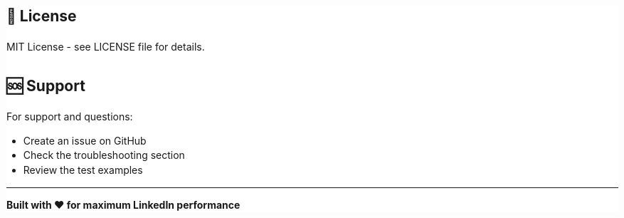 ## 📄 License

MIT License - see LICENSE file for details.

## 🆘 Support

For support and questions:
- Create an issue on GitHub
- Check the troubleshooting section
- Review the test examples

---

**Built with ❤️ for maximum LinkedIn performance**
